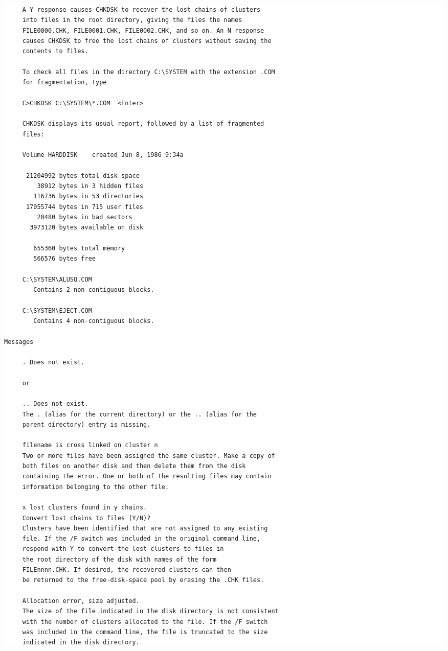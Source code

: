 	     A Y response causes CHKDSK to recover the lost chains of clusters
	     into files in the root directory, giving the files the names
	     FILE0000.CHK, FILE0001.CHK, FILE0002.CHK, and so on. An N response
	     causes CHKDSK to free the lost chains of clusters without saving the
	     contents to files.
	
	     To check all files in the directory C:\SYSTEM with the extension .COM
	     for fragmentation, type
	
	     C>CHKDSK C:\SYSTEM\*.COM  <Enter>
	
	     CHKDSK displays its usual report, followed by a list of fragmented
	     files:
	
	     Volume HARDDISK    created Jun 8, 1986 9:34a
	
	      21204992 bytes total disk space
	         38912 bytes in 3 hidden files
	        116736 bytes in 53 directories
	      17055744 bytes in 715 user files
	         20480 bytes in bad sectors
	       3973120 bytes available on disk
	
	        655360 bytes total memory
	        566576 bytes free
	
	     C:\SYSTEM\ALUSQ.COM
	        Contains 2 non-contiguous blocks.
	
	     C:\SYSTEM\EJECT.COM
	        Contains 4 non-contiguous blocks.
	
	Messages
	
	     . Does not exist.
	
	     or
	
	     .. Does not exist.
	     The . (alias for the current directory) or the .. (alias for the
	     parent directory) entry is missing.
	
	     filename is cross linked on cluster n
	     Two or more files have been assigned the same cluster. Make a copy of
	     both files on another disk and then delete them from the disk
	     containing the error. One or both of the resulting files may contain
	     information belonging to the other file.
	
	     x lost clusters found in y chains.
	     Convert lost chains to files (Y/N)?
	     Clusters have been identified that are not assigned to any existing
	     file. If the /F switch was included in the original command line,
	     respond with Y to convert the lost clusters to files in
	     the root directory of the disk with names of the form
	     FILEnnnn.CHK. If desired, the recovered clusters can then
	     be returned to the free-disk-space pool by erasing the .CHK files.
	
	     Allocation error, size adjusted.
	     The size of the file indicated in the disk directory is not consistent
	     with the number of clusters allocated to the file. If the /F switch
	     was included in the command line, the file is truncated to the size
	     indicated in the disk directory.
	